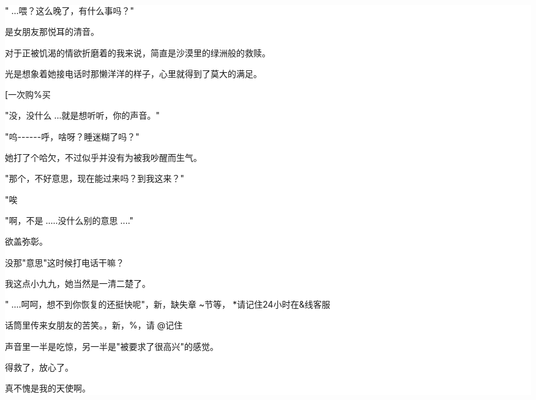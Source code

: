 

" ...喂？这么晚了，有什么事吗？"



是女朋友那悦耳的清音。



对于正被饥渴的情欲折磨着的我来说，简直是沙漠里的绿洲般的救赎。



光是想象着她接电话时那懒洋洋的样子，心里就得到了莫大的满足。



 [一次购%买


"没，没什么 ...就是想听听，你的声音。"



"呜------呼，啥呀？睡迷糊了吗？"



她打了个哈欠，不过似乎并没有为被我吵醒而生气。



"那个，不好意思，现在能过来吗？到我这来？"



"唉



"啊，不是 .....没什么别的意思 ...."



欲盖弥彰。



没那"意思"这时候打电话干嘛？



我这点小九九，她当然是一清二楚了。





" ....呵呵，想不到你恢复的还挺快呢"，新，缺失章 ~节等， *请记住24小时在&线客服



话筒里传来女朋友的苦笑。，新，%，请 @记住



声音里一半是吃惊，另一半是"被要求了很高兴"的感觉。



得救了，放心了。



真不愧是我的天使啊。
